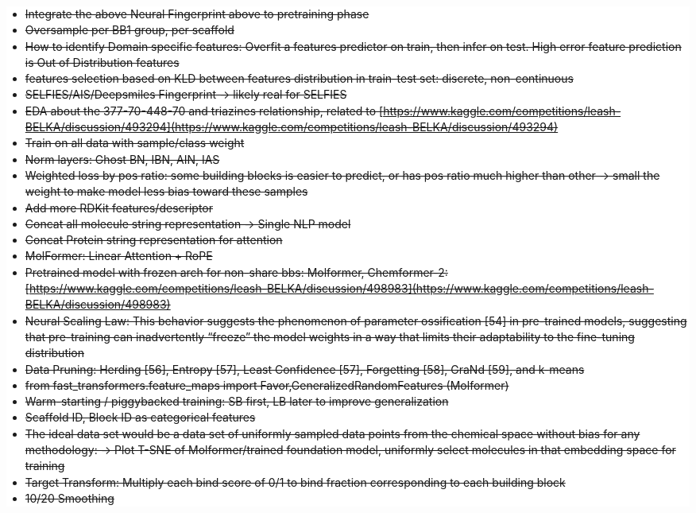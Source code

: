 - ~~Integrate the above Neural Fingerprint above to pretraining phase~~
- ~~Oversample per BB1 group, per scaffold~~
- ~~How to identify Domain specific features: Overfit a features predictor on train, then infer on test. High error feature prediction is Out of Distribution features~~
- ~~features selection based on KLD between features distribution in train-test set: discrete, non-continuous~~
- ~~SELFIES/AIS/Deepsmiles Fingerprint → likely real for SELFIES~~
- ~~EDA about the 377-70-448-70 and triazines relationship, related to [https://www.kaggle.com/competitions/leash-BELKA/discussion/493294](https://www.kaggle.com/competitions/leash-BELKA/discussion/493294)~~
- ~~Train on all data with sample/class weight~~
- ~~Norm layers: Ghost BN, IBN, AIN, IAS~~
- ~~Weighted loss by pos ratio: some building blocks is easier to predict, or has pos ratio much higher than other -> small the weight to make model less bias toward these samples~~
- ~~Add more RDKit features/descriptor~~
- ~~Concat all molecule string representation -> Single NLP model~~
- ~~Concat Protein string representation for attention~~
- ~~MolFormer: Linear Attention + RoPE~~
- ~~Pretrained model with frozen arch for non-share bbs: Molformer, Chemformer-2: [https://www.kaggle.com/competitions/leash-BELKA/discussion/498983](https://www.kaggle.com/competitions/leash-BELKA/discussion/498983)~~
- ~~Neural Scaling Law: This behavior suggests the phenomenon of parameter ossification [54] in pre-trained models, suggesting that pre-training can inadvertently “freeze” the model weights in a way that limits their adaptability to the fine-tuning distribution~~
- ~~Data Pruning: Herding [56], Entropy [57], Least Confidence [57], Forgetting [58], GraNd [59], and k-means~~
- ~~from fast_transformers.feature_maps import Favor,GeneralizedRandomFeatures (Molformer)~~
- ~~Warm-starting / piggybacked training: SB first, LB later to improve generalization~~
- ~~Scaffold ID, Block ID as categorical features~~
- ~~The ideal data set would be a data set of uniformly sampled data points from the chemical space without bias for any methodology: -> Plot T-SNE of Molformer/trained foundation model, uniformly select molecules in that embedding space for training~~
- ~~Target Transform: Multiply each bind score of 0/1 to bind fraction corresponding to each building block~~
- ~~10/20 Smoothing~~